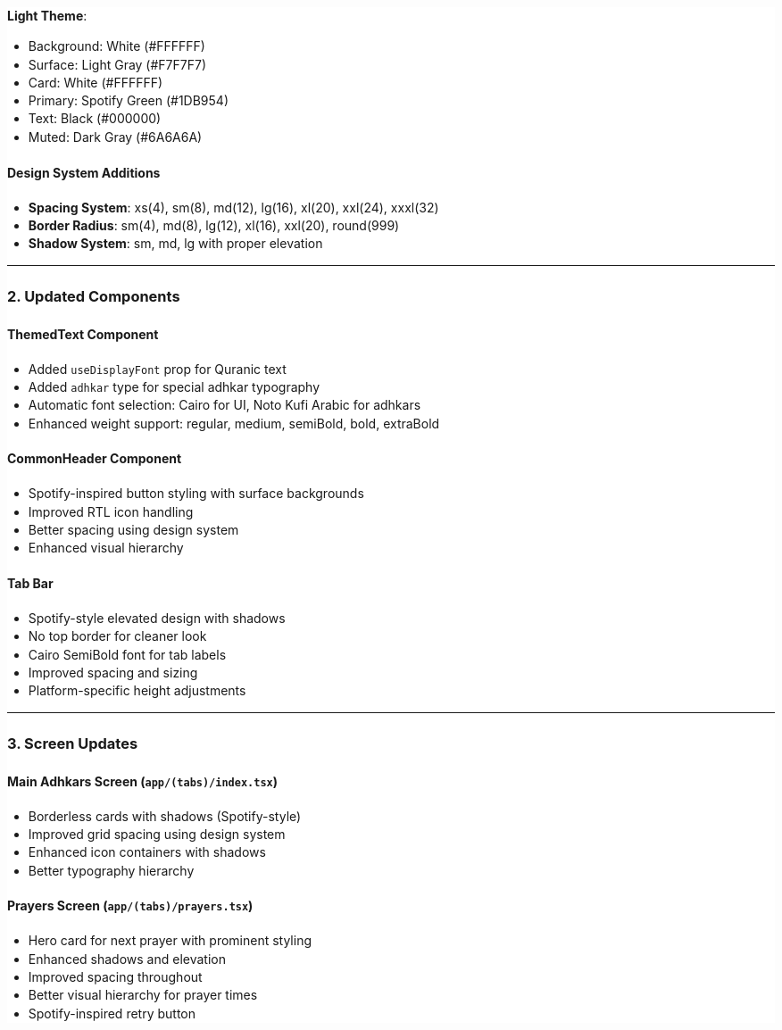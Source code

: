 **Light Theme**:
- Background: White (#FFFFFF)
- Surface: Light Gray (#F7F7F7)
- Card: White (#FFFFFF)
- Primary: Spotify Green (#1DB954)
- Text: Black (#000000)
- Muted: Dark Gray (#6A6A6A)

#### Design System Additions
- **Spacing System**: xs(4), sm(8), md(12), lg(16), xl(20), xxl(24), xxxl(32)
- **Border Radius**: sm(4), md(8), lg(12), xl(16), xxl(20), round(999)
- **Shadow System**: sm, md, lg with proper elevation

---

### 2. **Updated Components**

#### ThemedText Component
- Added `useDisplayFont` prop for Quranic text
- Added `adhkar` type for special adhkar typography
- Automatic font selection: Cairo for UI, Noto Kufi Arabic for adhkars
- Enhanced weight support: regular, medium, semiBold, bold, extraBold

#### CommonHeader Component
- Spotify-inspired button styling with surface backgrounds
- Improved RTL icon handling
- Better spacing using design system
- Enhanced visual hierarchy

#### Tab Bar
- Spotify-style elevated design with shadows
- No top border for cleaner look
- Cairo SemiBold font for tab labels
- Improved spacing and sizing
- Platform-specific height adjustments

---

### 3. **Screen Updates**

#### Main Adhkars Screen (`app/(tabs)/index.tsx`)
- Borderless cards with shadows (Spotify-style)
- Improved grid spacing using design system
- Enhanced icon containers with shadows
- Better typography hierarchy

#### Prayers Screen (`app/(tabs)/prayers.tsx`)
- Hero card for next prayer with prominent styling
- Enhanced shadows and elevation
- Improved spacing throughout
- Better visual hierarchy for prayer times
- Spotify-inspired retry button
